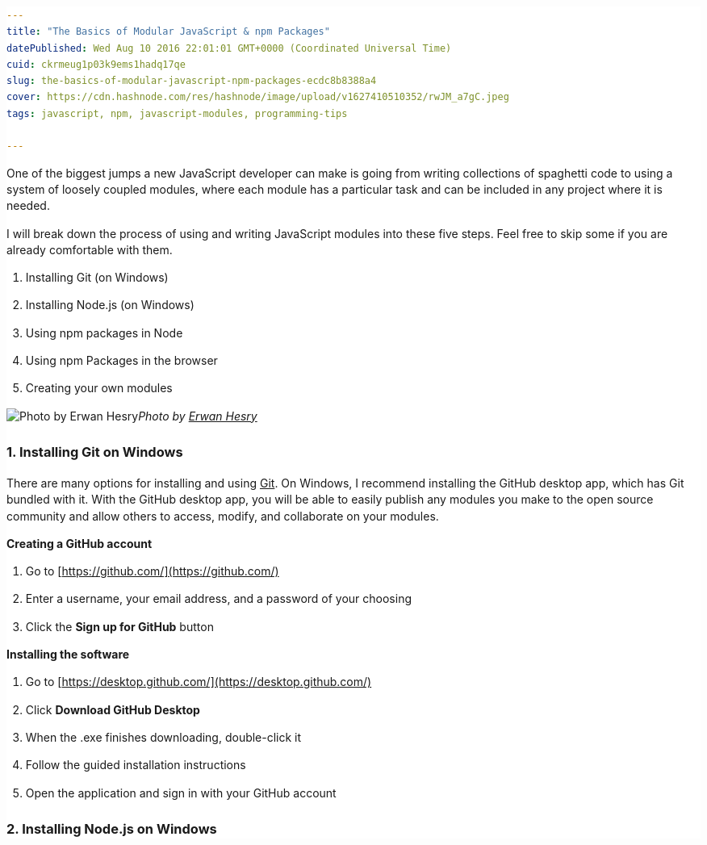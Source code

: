```yaml
---
title: "The Basics of Modular JavaScript & npm Packages"
datePublished: Wed Aug 10 2016 22:01:01 GMT+0000 (Coordinated Universal Time)
cuid: ckrmeug1p03k9ems1hadq17qe
slug: the-basics-of-modular-javascript-npm-packages-ecdc8b8388a4
cover: https://cdn.hashnode.com/res/hashnode/image/upload/v1627410510352/rwJM_a7gC.jpeg
tags: javascript, npm, javascript-modules, programming-tips

---
```



One of the biggest jumps a new JavaScript developer can make is going from writing collections of spaghetti code to using a system of loosely coupled modules, where each module has a particular task and can be included in any project where it is needed.

I will break down the process of using and writing JavaScript modules into these five steps. Feel free to skip some if you are already comfortable with them.

1. Installing Git (on Windows)

1. Installing Node.js (on Windows)

1. Using npm packages in Node

1. Using npm Packages in the browser

1. Creating your own modules

![Photo by [Erwan Hesry](https://cdn.hashnode.com/res/hashnode/image/upload/v1627410508402/MSDoSaUAD.html)](https://cdn-images-1.medium.com/max/11954/1*UHCgPFM7FyNVvVx4CY6yWw.jpeg)*Photo by [Erwan Hesry](https://unsplash.com/@erwanhesry)*

### 1. Installing Git on Windows

There are many options for installing and using [Git](https://git-scm.com/). On Windows, I recommend installing the GitHub desktop app, which has Git bundled with it. With the GitHub desktop app, you will be able to easily publish any modules you make to the open source community and allow others to access, modify, and collaborate on your modules.

**Creating a GitHub account**

1. Go to [https://github.com/](https://github.com/)

1. Enter a username, your email address, and a password of your choosing

1. Click the **Sign up for GitHub** button

**Installing the software**

1. Go to [https://desktop.github.com/](https://desktop.github.com/)

1. Click **Download GitHub Desktop**

1. When the .exe finishes downloading, double-click it

1. Follow the guided installation instructions

1. Open the application and sign in with your GitHub account

### 2. Installing Node.js on Windows
